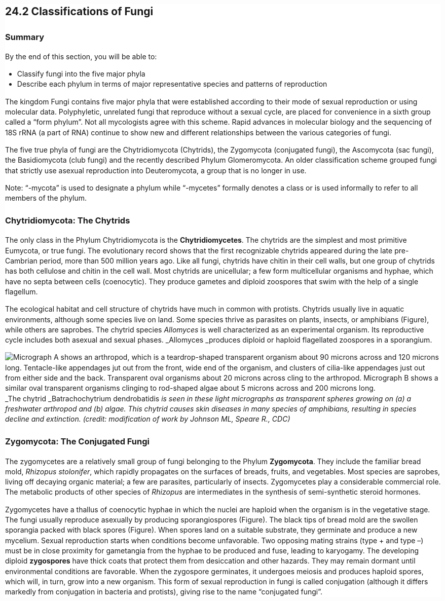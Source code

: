 ##  24.2 Classifications of Fungi 

### Summary

By the end of this section, you will be able to: 

  - Classify fungi into the five major phyla
  - Describe each phylum in terms of major representative species and patterns of reproduction

The kingdom Fungi contains five major phyla that were established according to their mode of sexual reproduction or using molecular data. Polyphyletic, unrelated fungi that reproduce without a sexual cycle, are placed for convenience in a sixth group called a “form phylum”. Not all mycologists agree with this scheme. Rapid advances in molecular biology and the sequencing of 18S rRNA (a part of RNA) continue to show new and different relationships between the various categories of fungi.

The five true phyla of fungi are the Chytridiomycota (Chytrids), the Zygomycota (conjugated fungi), the Ascomycota (sac fungi), the Basidiomycota (club fungi) and the recently described Phylum Glomeromycota. An older classification scheme grouped fungi that strictly use asexual reproduction into Deuteromycota, a group that is no longer in use.

Note: “-mycota” is used to designate a phylum while “-mycetes” formally denotes a class or is used informally to refer to all members of the phylum.

### Chytridiomycota: The Chytrids

The only class in the Phylum Chytridiomycota is the **Chytridiomycetes**. The chytrids are the simplest and most primitive Eumycota, or true fungi. The evolutionary record shows that the first recognizable chytrids appeared during the late pre-Cambrian period, more than 500 million years ago. Like all fungi, chytrids have chitin in their cell walls, but one group of chytrids has both cellulose and chitin in the cell wall. Most chytrids are unicellular; a few form multicellular organisms and hyphae, which have no septa between cells (coenocytic). They produce gametes and diploid zoospores that swim with the help of a single flagellum.

The ecological habitat and cell structure of chytrids have much in common with protists. Chytrids usually live in aquatic environments, although some species live on land. Some species thrive as parasites on plants, insects, or amphibians (Figure), while others are saprobes. The chytrid species _Allomyces_ is well characterized as an experimental organism. Its reproductive cycle includes both asexual and sexual phases. _Allomyces _produces diploid or haploid flagellated zoospores in a sporangium.

![ Micrograph A shows an arthropod, which is a teardrop-shaped transparent organism about 90 microns across and 120 microns long. Tentacle-like appendages jut out from the front, wide end of the organism, and clusters of cilia-like appendages just out from either side and the back. Transparent oval organisms about 20 microns across cling to the arthropod. Micrograph B shows a similar oval transparent organisms clinging to rod-shaped algae about 5 microns across and 200 microns long.][1] _The chytrid _Batrachochytrium dendrobatidis _is seen in these light micrographs as transparent spheres growing on (a) a freshwater arthropod and (b) algae. This chytrid causes skin diseases in many species of amphibians, resulting in species decline and extinction. (credit: modification of work by Johnson ML, Speare R., CDC)_

### Zygomycota: The Conjugated Fungi

The zygomycetes are a relatively small group of fungi belonging to the Phylum **Zygomycota**. They include the familiar bread mold, _Rhizopus stolonifer_, which rapidly propagates on the surfaces of breads, fruits, and vegetables. Most species are saprobes, living off decaying organic material; a few are parasites, particularly of insects. Zygomycetes play a considerable commercial role. The metabolic products of other species of _Rhizopus_ are intermediates in the synthesis of semi-synthetic steroid hormones.

Zygomycetes have a thallus of coenocytic hyphae in which the nuclei are haploid when the organism is in the vegetative stage. The fungi usually reproduce asexually by producing sporangiospores (Figure). The black tips of bread mold are the swollen sporangia packed with black spores (Figure). When spores land on a suitable substrate, they germinate and produce a new mycelium. Sexual reproduction starts when conditions become unfavorable. Two opposing mating strains (type + and type –) must be in close proximity for gametangia from the hyphae to be produced and fuse, leading to karyogamy. The developing diploid **zygospores** have thick coats that protect them from desiccation and other hazards. They may remain dormant until environmental conditions are favorable. When the zygospore germinates, it undergoes meiosis and produces haploid spores, which will, in turn, grow into a new organism. This form of sexual reproduction in fungi is called conjugation (although it differs markedly from conjugation in bacteria and protists), giving rise to the name “conjugated fungi”.


   [1]: https://cnx.org/resources/f9b7113139248628d0d2ae0851e8170637bbc82a/Figure_24_02_01.jpg
   [2]: https://cnx.org/resources/821349f112ef8d967c18a826bb0e0c9a595922a8/Figure_24_02_02.jpg
   [3]: https://cnx.org/resources/a56086c9e9c4846877982463e84dc789ae6863c1/Figure_24_02_03abf.jpg
   [4]: https://cnx.org/resources/34038f341516958ac6bb37bbf0d05797938a17e2/Figure_24_02_04.png
   [5]: https://cnx.org/resources/84e052562c17aaba6679ddadb37ba396c5b828a4/Figure_24_02_05.jpg
   [6]: https://cnx.org/resources/e3cb80223a94ef46f3a3d938978fa6fd68a810fc/Figure_24_02_06.jpg
   [7]: https://cnx.org/resources/4bf3dd8dbfe53d0d31f5d592b20ba3743ab7e3d5/Figure_24_02_07.png
   [8]: https://cnx.org/resources/fa29d9e72ad729d4cd18841834573404d5192a3e/Figure_24_02_08.jpg